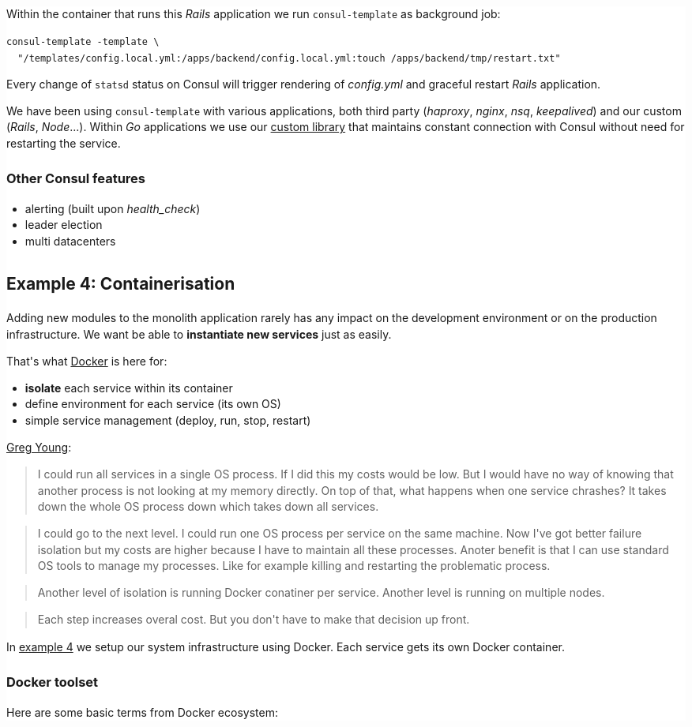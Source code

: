 Within the container that runs this *Rails* application we run `consul-template` as background job:

```
consul-template -template \
  "/templates/config.local.yml:/apps/backend/config.local.yml:touch /apps/backend/tmp/restart.txt"
```

Every change of `statsd` status on Consul will trigger rendering of *config.yml* and graceful restart *Rails* application.

We have been using `consul-template` with various applications, both third party (*haproxy*, *nginx*, *nsq*, *keepalived*) and our custom (*Rails*, *Node*...). Within *Go* applications we use our [custom library](https://github.com/minus5/svckit/tree/master/dcy) that maintains constant connection with Consul without need for restarting the service.

### Other Consul features

- alerting (built upon *health_check*)
- leader election
- multi datacenters

## Example 4: Containerisation

Adding new modules to the monolith application rarely has any impact on the development environment or on the production infrastructure. We want be able to **instantiate new services** just as easily. 

That's what [Docker](https://www.docker.com/) is here for:

- **isolate** each service within its container
- define environment for each service (its own OS)
- simple service management (deploy, run, stop, restart)

[Greg Young](https://youtu.be/MjIfWe6bn40?t=27m5s):

> I could run all services in a single OS process. If I did this my costs would be low. But I would have no way of knowing that another process is not looking at my memory directly. On top of that, what happens when one service chrashes? It takes down the whole OS process down which takes down all services.

> I could go to the next level. I could run one OS process per service on the same machine. Now I've got better failure isolation but my costs are higher because I have to maintain all these processes. Anoter benefit is that I can use standard OS tools to manage my processes. Like for example killing and restarting the problematic process. 

> Another level of isolation is running Docker conatiner per service. Another level is running on multiple nodes.

> Each step increases overal cost. But you don't have to make that decision up front. 

In [example 4](https://github.com/minus5/examples-services/tree/master/04-docker) we setup our system infrastructure using Docker. Each service gets its own Docker container.

### Docker toolset

Here are some basic terms from Docker ecosystem:
